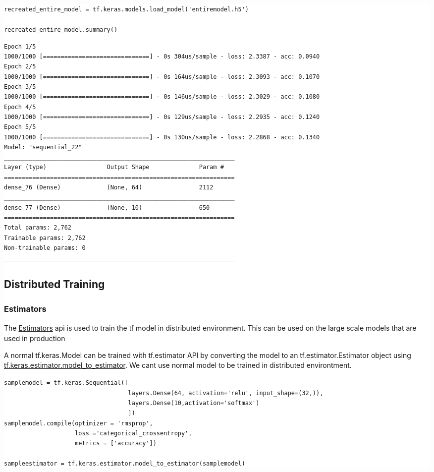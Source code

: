 ```
recreated_entire_model = tf.keras.models.load_model('entiremodel.h5')

recreated_entire_model.summary()
```

    Epoch 1/5
    1000/1000 [==============================] - 0s 304us/sample - loss: 2.3387 - acc: 0.0940
    Epoch 2/5
    1000/1000 [==============================] - 0s 164us/sample - loss: 2.3093 - acc: 0.1070
    Epoch 3/5
    1000/1000 [==============================] - 0s 146us/sample - loss: 2.3029 - acc: 0.1080
    Epoch 4/5
    1000/1000 [==============================] - 0s 129us/sample - loss: 2.2935 - acc: 0.1240
    Epoch 5/5
    1000/1000 [==============================] - 0s 130us/sample - loss: 2.2868 - acc: 0.1340
    Model: "sequential_22"
    _________________________________________________________________
    Layer (type)                 Output Shape              Param #   
    =================================================================
    dense_76 (Dense)             (None, 64)                2112      
    _________________________________________________________________
    dense_77 (Dense)             (None, 10)                650       
    =================================================================
    Total params: 2,762
    Trainable params: 2,762
    Non-trainable params: 0
    _________________________________________________________________


## Distributed Training


### Estimators

The [Estimators](https://www.tensorflow.org/guide/estimators) api is used to train the tf model in distributed environment. This can be used on the large scale models that are used in production

A normal tf.keras.Model can be trained with tf.estimator API by converting the model to an tf.estimator.Estimator object using [tf.keras.estimator.model_to_estimator](https://www.tensorflow.org/api_docs/python/tf/keras/estimator/model_to_estimator). We cant use normal model to be trained in distributed environtment.


```
samplemodel = tf.keras.Sequential([
                                   layers.Dense(64, activation='relu', input_shape=(32,)),
                                   layers.Dense(10,activation='softmax')
                                   ])
samplemodel.compile(optimizer = 'rmsprop',
                    loss ='categorical_crossentropy',
                    metrics = ['accuracy'])

sampleestimator = tf.keras.estimator.model_to_estimator(samplemodel)
```
